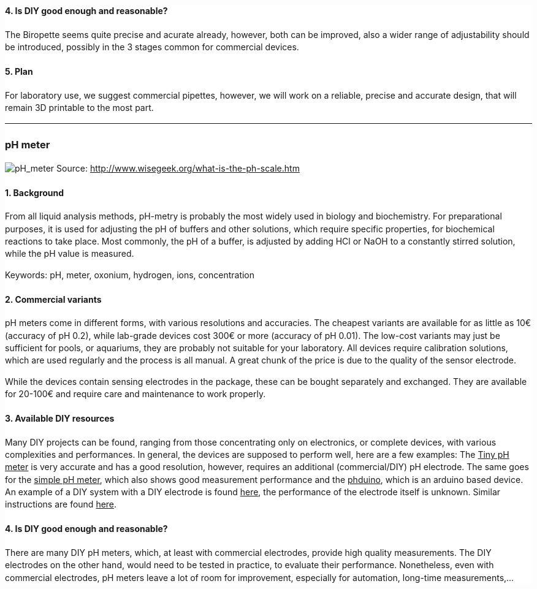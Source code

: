 #### 4. Is DIY good enough and reasonable?
The Biropette seems quite precise and acurate already, however, both can be improved, also a wider range of adjustability should be introduced, possibly in the 3 stages common for commercial devices.

#### 5. Plan
For laboratory use, we suggest commercial pipettes, however, we will work on a reliable, precise and accurate design, that will remain 3D printable to the most part.

---

### pH meter <a id="pH-meter"></a>
![pH_meter](https://cloud.githubusercontent.com/assets/17159617/13046581/db39d5b2-d3d9-11e5-87e5-f2efafa7b4a1.jpg)
Source: http://www.wisegeek.org/what-is-the-ph-scale.htm

#### 1. Background
From all liquid analysis methods, pH-metry is probably the most widely used in biology and biochemistry. For preparational purposes, it is used for adjusting the pH of buffers and other solutions, which require specific properties, for biochemical reactions to take place.
Most commonly, the pH of a buffer, is adjusted by adding HCl or NaOH to a constantly stirred solution, while the pH value is measured.

Keywords: pH, meter, oxonium, hydrogen, ions, concentration

#### 2. Commercial variants
pH meters come in different forms, with various resolutions and accuracies. The cheapest variants are available for as little as 10€ (accuracy of pH 0.2), while lab-grade devices cost 300€ or more (accuracy of pH 0.01). The low-cost variants may just be sufficient for pools, or aquariums, they are probably not suitable for your laboratory. All devices require calibration solutions, which are used regularly and the process is all manual. A great chunk of the price is due to the quality of the sensor electrode.

While the devices contain sensing electrodes in the package, these can be bought separately and exchanged. They are available for 20-100€ and require care and maintenance to work properly.

#### 3. Available DIY resources
Many DIY projects can be found, ranging from those concentrating only on electronics, or complete devices, with various complexities and performances. In general, the devices are supposed to perform well, here are a few examples: The [Tiny pH meter](http://damien.douxchamps.net/elec/ph_meter/) is very accurate and has a good resolution, however, requires an additional (commercial/DIY) pH electrode. The same goes for the [simple pH meter](http://www.66pacific.com/ph/simplest_ph.aspx), which also shows good measurement performance and the [phduino](https://github.com/hephesto/phduino), which is an arduino based device. An example of a DIY system with a DIY electrode is found [here](http://www.instructables.com/id/cheap-DIY-electronic-pH-meter/?ALLSTEPS), the performance of the electrode itself is unknown. Similar instructions are found [here](https://noisebridge.net/wiki/BioBoard/Documentation/pH).

#### 4. Is DIY good enough and reasonable?
There are many DIY pH meters, which, at least with commercial electrodes, provide high quality measurements. The DIY electrodes on the other hand, would need to be tested in practice, to evaluate their performance. Nonetheless, even with commercial electrodes, pH meters leave a lot of room for improvement, especially for automation, long-time measurements,...
